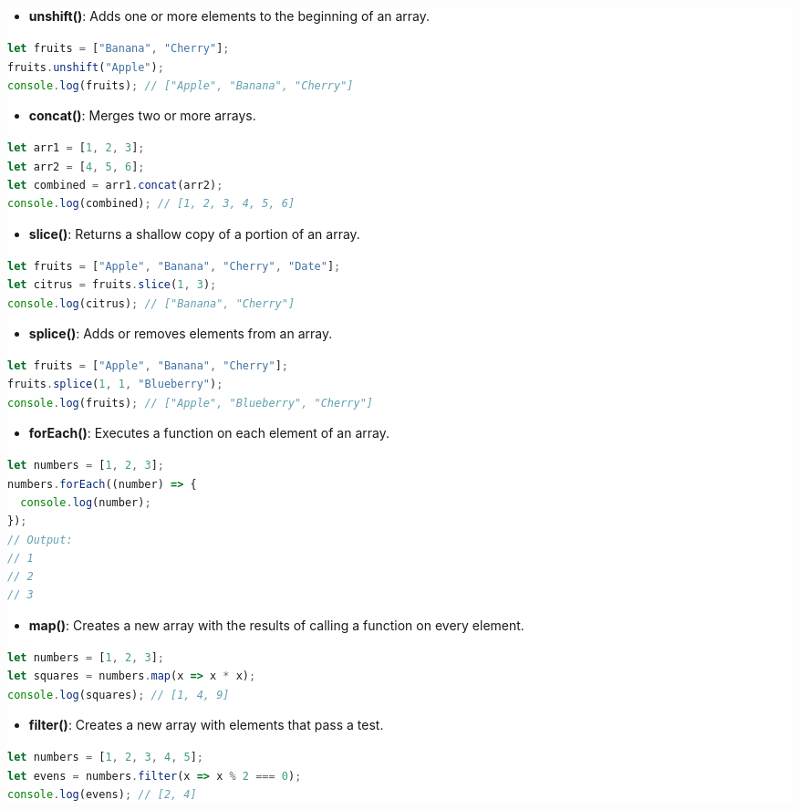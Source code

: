 - **unshift()**: Adds one or more elements to the beginning of an array.

```javascript
let fruits = ["Banana", "Cherry"];
fruits.unshift("Apple");
console.log(fruits); // ["Apple", "Banana", "Cherry"]
```

- **concat()**: Merges two or more arrays.

```javascript
let arr1 = [1, 2, 3];
let arr2 = [4, 5, 6];
let combined = arr1.concat(arr2);
console.log(combined); // [1, 2, 3, 4, 5, 6]
```

- **slice()**: Returns a shallow copy of a portion of an array.

```javascript
let fruits = ["Apple", "Banana", "Cherry", "Date"];
let citrus = fruits.slice(1, 3);
console.log(citrus); // ["Banana", "Cherry"]
```

- **splice()**: Adds or removes elements from an array.

```javascript
let fruits = ["Apple", "Banana", "Cherry"];
fruits.splice(1, 1, "Blueberry");
console.log(fruits); // ["Apple", "Blueberry", "Cherry"]
```

- **forEach()**: Executes a function on each element of an array.

```javascript
let numbers = [1, 2, 3];
numbers.forEach((number) => {
  console.log(number);
});
// Output:
// 1
// 2
// 3
```

- **map()**: Creates a new array with the results of calling a function on every element.

```javascript
let numbers = [1, 2, 3];
let squares = numbers.map(x => x * x);
console.log(squares); // [1, 4, 9]
```

- **filter()**: Creates a new array with elements that pass a test.

```javascript
let numbers = [1, 2, 3, 4, 5];
let evens = numbers.filter(x => x % 2 === 0);
console.log(evens); // [2, 4]
```
